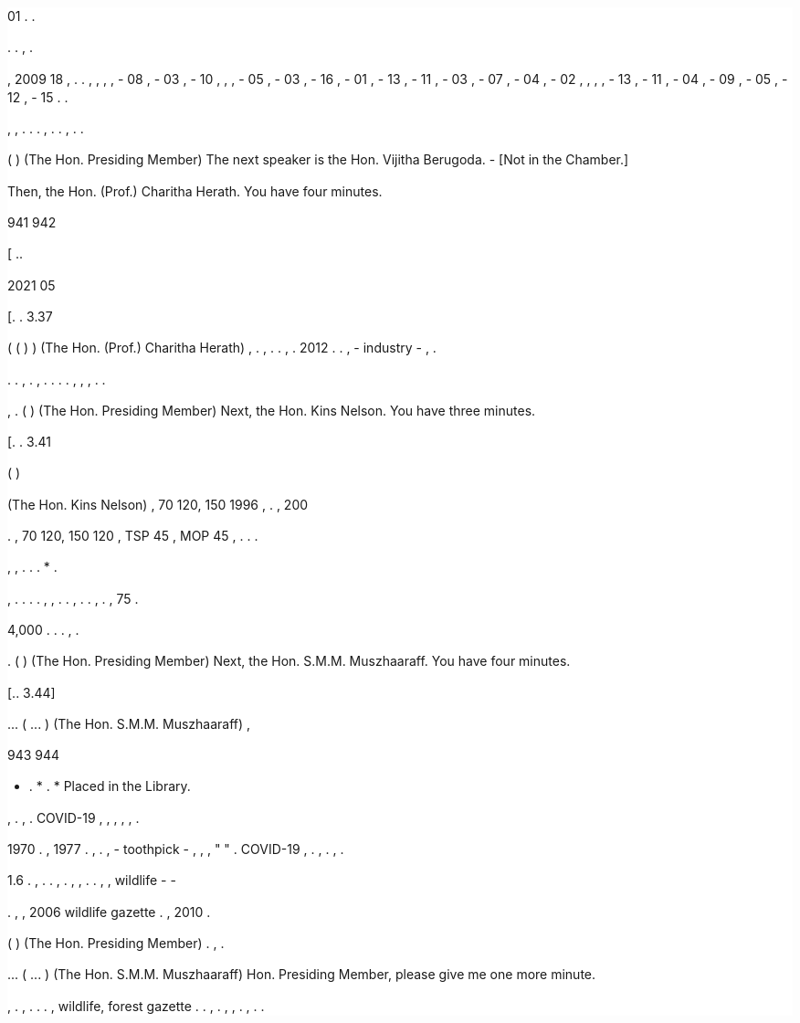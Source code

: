01 . .

. . , .

, 2009 18 , . . , , , , - 08 , - 03 , - 10 , , , - 05 , - 03 , - 16 , - 01 , - 13 , - 11 , - 03 , - 07 , - 04 , - 02 , , , , - 13 , - 11 , - 04 , - 09 , - 05 , - 12 , - 15 . .

, , . . . , . . , . .

( ) (The Hon. Presiding Member) The next speaker is the Hon. Vijitha Berugoda. - [Not in the Chamber.]

Then, the Hon. (Prof.) Charitha Herath. You have four minutes.

941 942

[ ..

2021 05

[. . 3.37

( ( ) ) (The Hon. (Prof.) Charitha Herath) , . , . . , . 2012 . . , - industry - , .

. . , . , . . . . , , , . .

, . ( ) (The Hon. Presiding Member) Next, the Hon. Kins Nelson. You have three minutes.

[. . 3.41

( )

(The Hon. Kins Nelson) , 70 120, 150 1996 , . , 200

. , 70 120, 150 120 , TSP 45 , MOP 45 , . . .

, , . . . * .

, . . . . , , . . , . . , . , 75 .

4,000 . . . , .

. ( ) (The Hon. Presiding Member) Next, the Hon. S.M.M. Muszhaaraff. You have four minutes.

[.. 3.44]

... ( ... ) (The Hon. S.M.M. Muszhaaraff) ,

943 944

* . * . * Placed in the Library.

, . , . COVID-19 , , , , , .

1970 . , 1977 . , . , - toothpick - , , , " " . COVID-19 , . , . , .

1.6 . , . . , . , , . . , , wildlife - -

. , , 2006 wildlife gazette . , 2010 .

( ) (The Hon. Presiding Member) . , .

... ( ... ) (The Hon. S.M.M. Muszhaaraff) Hon. Presiding Member, please give me one more minute.

, . , . . . , wildlife, forest gazette . . , . , , . , . .
